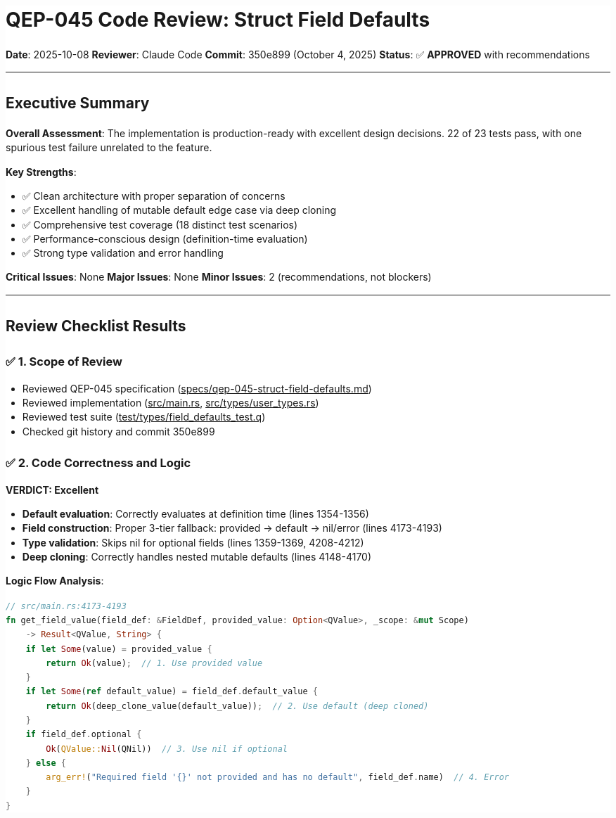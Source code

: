 # QEP-045 Code Review: Struct Field Defaults

**Date**: 2025-10-08
**Reviewer**: Claude Code
**Commit**: 350e899 (October 4, 2025)
**Status**: ✅ **APPROVED** with recommendations

---

## Executive Summary

**Overall Assessment**: The implementation is production-ready with excellent design decisions. 22 of 23 tests pass, with one spurious test failure unrelated to the feature.

**Key Strengths**:
- ✅ Clean architecture with proper separation of concerns
- ✅ Excellent handling of mutable default edge case via deep cloning
- ✅ Comprehensive test coverage (18 distinct test scenarios)
- ✅ Performance-conscious design (definition-time evaluation)
- ✅ Strong type validation and error handling

**Critical Issues**: None
**Major Issues**: None
**Minor Issues**: 2 (recommendations, not blockers)

---

## Review Checklist Results

### ✅ 1. Scope of Review
- Reviewed QEP-045 specification ([specs/qep-045-struct-field-defaults.md](specs/qep-045-struct-field-defaults.md))
- Reviewed implementation ([src/main.rs](src/main.rs), [src/types/user_types.rs](src/types/user_types.rs))
- Reviewed test suite ([test/types/field_defaults_test.q](test/types/field_defaults_test.q))
- Checked git history and commit 350e899

### ✅ 2. Code Correctness and Logic
**VERDICT: Excellent**

- **Default evaluation**: Correctly evaluates at definition time (lines 1354-1356)
- **Field construction**: Proper 3-tier fallback: provided → default → nil/error (lines 4173-4193)
- **Type validation**: Skips nil for optional fields (lines 1359-1369, 4208-4212)
- **Deep cloning**: Correctly handles nested mutable defaults (lines 4148-4170)

**Logic Flow Analysis**:
```rust
// src/main.rs:4173-4193
fn get_field_value(field_def: &FieldDef, provided_value: Option<QValue>, _scope: &mut Scope)
    -> Result<QValue, String> {
    if let Some(value) = provided_value {
        return Ok(value);  // 1. Use provided value
    }
    if let Some(ref default_value) = field_def.default_value {
        return Ok(deep_clone_value(default_value));  // 2. Use default (deep cloned)
    }
    if field_def.optional {
        Ok(QValue::Nil(QNil))  // 3. Use nil if optional
    } else {
        arg_err!("Required field '{}' not provided and has no default", field_def.name)  // 4. Error
    }
}
```